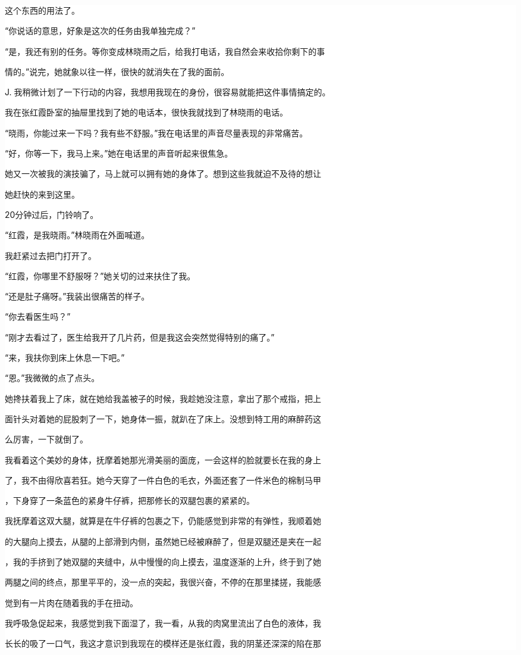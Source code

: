这个东西的用法了。

“你说话的意思，好象是这次的任务由我单独完成？”

“是，我还有别的任务。等你变成林晓雨之后，给我打电话，我自然会来收拾你剩下的事

情的。”说完，她就象以往一样，很快的就消失在了我的面前。

J.
我稍微计划了一下行动的内容，我想用我现在的身份，很容易就能把这件事情搞定的。

我在张红霞卧室的抽屉里找到了她的电话本，很快我就找到了林晓雨的电话。

“晓雨，你能过来一下吗？我有些不舒服。”我在电话里的声音尽量表现的非常痛苦。

“好，你等一下，我马上来。”她在电话里的声音听起来很焦急。

她又一次被我的演技骗了，马上就可以拥有她的身体了。想到这些我就迫不及待的想让

她赶快的来到这里。

20分钟过后，门铃响了。

“红霞，是我晓雨。”林晓雨在外面喊道。

我赶紧过去把门打开了。

“红霞，你哪里不舒服呀？”她关切的过来扶住了我。

“还是肚子痛呀。”我装出很痛苦的样子。

“你去看医生吗？”

“刚才去看过了，医生给我开了几片药，但是我这会突然觉得特别的痛了。”

“来，我扶你到床上休息一下吧。”

“恩。”我微微的点了点头。

她搀扶着我上了床，就在她给我盖被子的时候，我趁她没注意，拿出了那个戒指，把上

面针头对着她的屁股刺了一下，她身体一振，就趴在了床上。没想到特工用的麻醉药这

么厉害，一下就倒了。

我看着这个美妙的身体，抚摩着她那光滑美丽的面庞，一会这样的脸就要长在我的身上

了，我不由得欣喜若狂。她今天穿了一件白色的毛衣，外面还套了一件米色的棉制马甲

，下身穿了一条蓝色的紧身牛仔裤，把那修长的双腿包裹的紧紧的。

我抚摩着这双大腿，就算是在牛仔裤的包裹之下，仍能感觉到非常的有弹性，我顺着她

的大腿向上摸去，从腿的上部滑到内侧，虽然她已经被麻醉了，但是双腿还是夹在一起

，我的手挤到了她双腿的夹缝中，从中慢慢的向上摸去，温度逐渐的上升，终于到了她

两腿之间的终点，那里平平的，没一点的突起，我很兴奋，不停的在那里揉搓，我能感

觉到有一片肉在随着我的手在扭动。

我呼吸急促起来，我感觉到我下面湿了，我一看，从我的肉窝里流出了白色的液体，我

长长的吸了一口气，我这才意识到我现在的模样还是张红霞，我的阴茎还深深的陷在那
